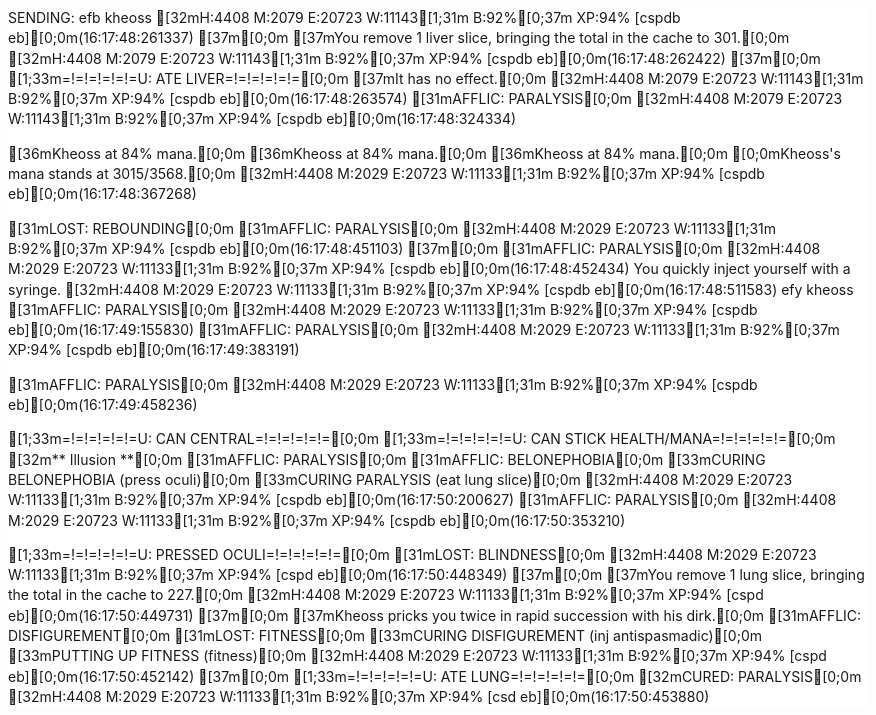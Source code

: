 SENDING: efb kheoss
[32mH:4408 M:2079 E:20723 W:11143[1;31m B:92%[0;37m XP:94% [cspdb eb][0;0m(16:17:48:261337)
[37m[0;0m
[37mYou remove 1 liver slice, bringing the total in the cache to 301.[0;0m
[32mH:4408 M:2079 E:20723 W:11143[1;31m B:92%[0;37m XP:94% [cspdb eb][0;0m(16:17:48:262422)
[37m[0;0m
[1;33m=!=!=!=!=!=U: ATE LIVER=!=!=!=!=!=[0;0m
[37mIt has no effect.[0;0m
[32mH:4408 M:2079 E:20723 W:11143[1;31m B:92%[0;37m XP:94% [cspdb eb][0;0m(16:17:48:263574)
[31mAFFLIC: PARALYSIS[0;0m
[32mH:4408 M:2079 E:20723 W:11143[1;31m B:92%[0;37m XP:94% [cspdb eb][0;0m(16:17:48:324334)

[36mKheoss at 84% mana.[0;0m
[36mKheoss at 84% mana.[0;0m
[36mKheoss at 84% mana.[0;0m
[0;0mKheoss's mana stands at 3015/3568.[0;0m
[32mH:4408 M:2029 E:20723 W:11133[1;31m B:92%[0;37m XP:94% [cspdb eb][0;0m(16:17:48:367268)

[31mLOST: REBOUNDING[0;0m
[31mAFFLIC: PARALYSIS[0;0m
[32mH:4408 M:2029 E:20723 W:11133[1;31m B:92%[0;37m XP:94% [cspdb eb][0;0m(16:17:48:451103)
[37m[0;0m
[31mAFFLIC: PARALYSIS[0;0m
[32mH:4408 M:2029 E:20723 W:11133[1;31m B:92%[0;37m XP:94% [cspdb eb][0;0m(16:17:48:452434)
You quickly inject yourself with a syringe.
[32mH:4408 M:2029 E:20723 W:11133[1;31m B:92%[0;37m XP:94% [cspdb eb][0;0m(16:17:48:511583)
efy kheoss
[31mAFFLIC: PARALYSIS[0;0m
[32mH:4408 M:2029 E:20723 W:11133[1;31m B:92%[0;37m XP:94% [cspdb eb][0;0m(16:17:49:155830)
[31mAFFLIC: PARALYSIS[0;0m
[32mH:4408 M:2029 E:20723 W:11133[1;31m B:92%[0;37m XP:94% [cspdb eb][0;0m(16:17:49:383191)

[31mAFFLIC: PARALYSIS[0;0m
[32mH:4408 M:2029 E:20723 W:11133[1;31m B:92%[0;37m XP:94% [cspdb eb][0;0m(16:17:49:458236)

[1;33m=!=!=!=!=!=U: CAN CENTRAL=!=!=!=!=!=[0;0m
[1;33m=!=!=!=!=!=U: CAN STICK HEALTH/MANA=!=!=!=!=!=[0;0m
[32m** Illusion **[0;0m
[31mAFFLIC: PARALYSIS[0;0m
[31mAFFLIC: BELONEPHOBIA[0;0m
[33mCURING BELONEPHOBIA (press oculi)[0;0m
[33mCURING PARALYSIS (eat lung slice)[0;0m
[32mH:4408 M:2029 E:20723 W:11133[1;31m B:92%[0;37m XP:94% [cspdb eb][0;0m(16:17:50:200627)
[31mAFFLIC: PARALYSIS[0;0m
[32mH:4408 M:2029 E:20723 W:11133[1;31m B:92%[0;37m XP:94% [cspdb eb][0;0m(16:17:50:353210)

[1;33m=!=!=!=!=!=U: PRESSED OCULI=!=!=!=!=!=[0;0m
[31mLOST: BLINDNESS[0;0m
[32mH:4408 M:2029 E:20723 W:11133[1;31m B:92%[0;37m XP:94% [cspd eb][0;0m(16:17:50:448349)
[37m[0;0m
[37mYou remove 1 lung slice, bringing the total in the cache to 227.[0;0m
[32mH:4408 M:2029 E:20723 W:11133[1;31m B:92%[0;37m XP:94% [cspd eb][0;0m(16:17:50:449731)
[37m[0;0m
[37mKheoss pricks you twice in rapid succession with his dirk.[0;0m
[31mAFFLIC: DISFIGUREMENT[0;0m
[31mLOST: FITNESS[0;0m
[33mCURING DISFIGUREMENT (inj antispasmadic)[0;0m
[33mPUTTING UP FITNESS (fitness)[0;0m
[32mH:4408 M:2029 E:20723 W:11133[1;31m B:92%[0;37m XP:94% [cspd eb][0;0m(16:17:50:452142)
[37m[0;0m
[1;33m=!=!=!=!=!=U: ATE LUNG=!=!=!=!=!=[0;0m
[32mCURED: PARALYSIS[0;0m
[32mH:4408 M:2029 E:20723 W:11133[1;31m B:92%[0;37m XP:94% [csd eb][0;0m(16:17:50:453880)
